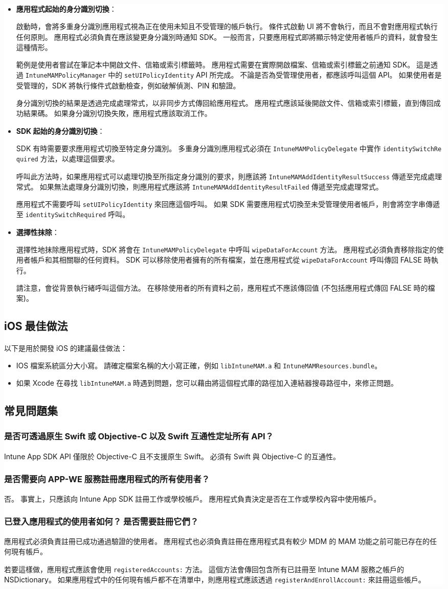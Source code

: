 * **應用程式起始的身分識別切換**：

    啟動時，會將多重身分識別應用程式視為正在使用未知且不受管理的帳戶執行。 條件式啟動 UI 將不會執行，而且不會對應用程式執行任何原則。 應用程式必須負責在應該變更身分識別時通知 SDK。 一般而言，只要應用程式即將顯示特定使用者帳戶的資料，就會發生這種情形。

    範例是使用者嘗試在筆記本中開啟文件、信箱或索引標籤時。 應用程式需要在實際開啟檔案、信箱或索引標籤之前通知 SDK。 這是透過 `IntuneMAMPolicyManager` 中的 `setUIPolicyIdentity` API 所完成。 不論是否為受管理使用者，都應該呼叫這個 API。 如果使用者是受管理的，SDK 將執行條件式啟動檢查，例如破解偵測、PIN 和驗證。

    身分識別切換的結果是透過完成處理常式，以非同步方式傳回給應用程式。 應用程式應該延後開啟文件、信箱或索引標籤，直到傳回成功結果碼。 如果身分識別切換失敗，應用程式應該取消工作。

* **SDK 起始的身分識別切換**：

    SDK 有時需要要求應用程式切換至特定身分識別。 多重身分識別應用程式必須在 `IntuneMAMPolicyDelegate` 中實作 `identitySwitchRequired` 方法，以處理這個要求。

    呼叫此方法時，如果應用程式可以處理切換至所指定身分識別的要求，則應該將 `IntuneMAMAddIdentityResultSuccess` 傳遞至完成處理常式。 如果無法處理身分識別切換，則應用程式應該將 `IntuneMAMAddIdentityResultFailed` 傳遞至完成處理常式。

    應用程式不需要呼叫 `setUIPolicyIdentity` 來回應這個呼叫。 如果 SDK 需要應用程式切換至未受管理使用者帳戶，則會將空字串傳遞至 `identitySwitchRequired` 呼叫。

* **選擇性抹除**：

    選擇性地抹除應用程式時，SDK 將會在 `IntuneMAMPolicyDelegate` 中呼叫 `wipeDataForAccount` 方法。 應用程式必須負責移除指定的使用者帳戶和其相關聯的任何資料。 SDK 可以移除使用者擁有的所有檔案，並在應用程式從 `wipeDataForAccount` 呼叫傳回 FALSE 時執行。

    請注意，會從背景執行緒呼叫這個方法。 在移除使用者的所有資料之前，應用程式不應該傳回值 (不包括應用程式傳回 FALSE 時的檔案)。

## <a name="ios-best-practices"></a>iOS 最佳做法

以下是用於開發 iOS 的建議最佳做法：

* IOS 檔案系統區分大小寫。 請確定檔案名稱的大小寫正確，例如 `libIntuneMAM.a` 和 `IntuneMAMResources.bundle`。

* 如果 Xcode 在尋找 `libIntuneMAM.a` 時遇到問題，您可以藉由將這個程式庫的路徑加入連結器搜尋路徑中，來修正問題。

## <a name="faqs"></a>常見問題集

### <a name="are-all-of-the-apis-addressable-through-native-swift-or-the-objective-c-and-swift-interoperability"></a>是否可透過原生 Swift 或 Objective-C 以及 Swift 互通性定址所有 API？

Intune App SDK API 僅限於 Objective-C 且不支援原生  Swift。 必須有 Swift 與 Objective-C 的互通性。

### <a name="do-all-users-of-my-application-need-to-be-registered-with-the-app-we-service"></a>是否需要向 APP-WE 服務註冊應用程式的所有使用者？

否。 事實上，只應該向 Intune App SDK 註冊工作或學校帳戶。 應用程式負責決定是否在工作或學校內容中使用帳戶。

### <a name="what-about-users-that-have-already-signed-in-to-the-application-do-they-need-to-be-enrolled"></a>已登入應用程式的使用者如何？ 是否需要註冊它們？

應用程式必須負責註冊已成功通過驗證的使用者。 應用程式也必須負責註冊在應用程式具有較少 MDM 的 MAM 功能之前可能已存在的任何現有帳戶。

若要這樣做，應用程式應該會使用 `registeredAccounts:` 方法。 這個方法會傳回包含所有已註冊至 Intune MAM 服務之帳戶的 NSDictionary。 如果應用程式中的任何現有帳戶都不在清單中，則應用程式應該透過 `registerAndEnrollAccount:` 來註冊這些帳戶。
